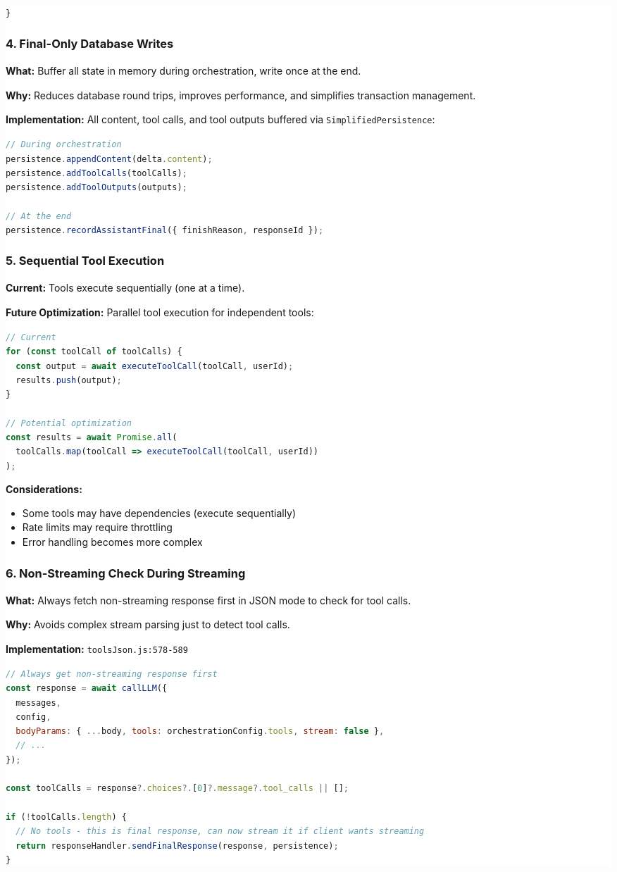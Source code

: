 ```javascript
}
```

### 4. Final-Only Database Writes

**What:** Buffer all state in memory during orchestration, write once at the end.

**Why:** Reduces database round trips, improves performance, and simplifies transaction management.

**Implementation:** All content, tool calls, and tool outputs buffered via `SimplifiedPersistence`:

```javascript
// During orchestration
persistence.appendContent(delta.content);
persistence.addToolCalls(toolCalls);
persistence.addToolOutputs(outputs);

// At the end
persistence.recordAssistantFinal({ finishReason, responseId });
```

### 5. Sequential Tool Execution

**Current:** Tools execute sequentially (one at a time).

**Future Optimization:** Parallel tool execution for independent tools:

```javascript
// Current
for (const toolCall of toolCalls) {
  const output = await executeToolCall(toolCall, userId);
  results.push(output);
}

// Potential optimization
const results = await Promise.all(
  toolCalls.map(toolCall => executeToolCall(toolCall, userId))
);
```

**Considerations:**
- Some tools may have dependencies (execute sequentially)
- Rate limits may require throttling
- Error handling becomes more complex

### 6. Non-Streaming Check During Streaming

**What:** Always fetch non-streaming response first in JSON mode to check for tool calls.

**Why:** Avoids complex stream parsing just to detect tool calls.

**Implementation:** `toolsJson.js:578-589`

```javascript
// Always get non-streaming response first
const response = await callLLM({
  messages,
  config,
  bodyParams: { ...body, tools: orchestrationConfig.tools, stream: false },
  // ...
});

const toolCalls = response?.choices?.[0]?.message?.tool_calls || [];

if (!toolCalls.length) {
  // No tools - this is final response, can now stream it if client wants streaming
  return responseHandler.sendFinalResponse(response, persistence);
}
```